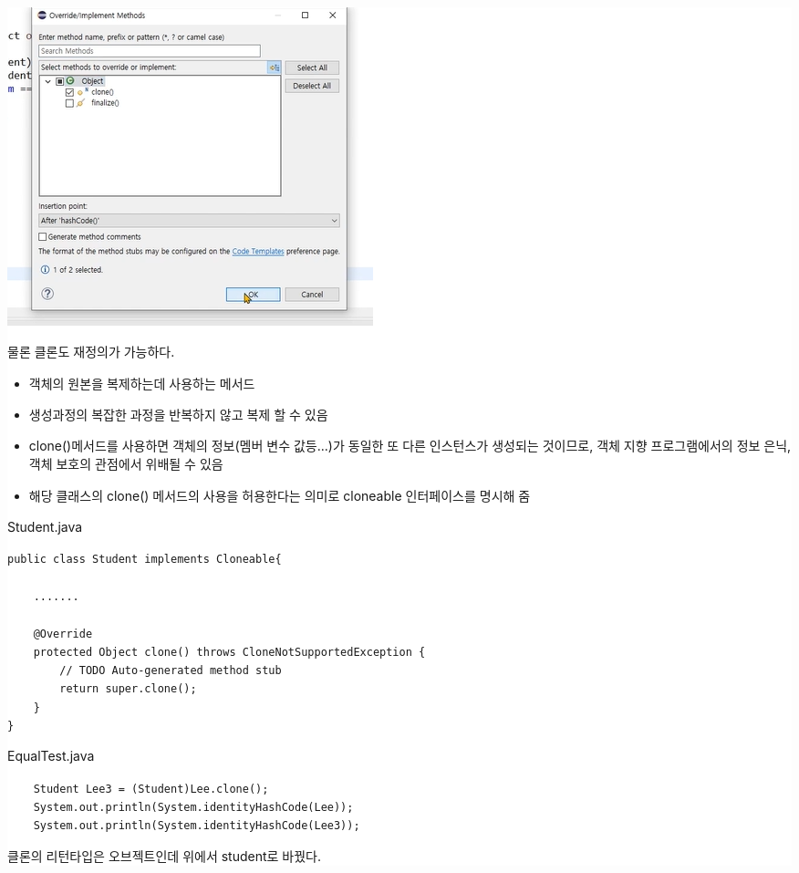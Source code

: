 ![20210314_182911](/assets/20210314_182911.png)


물론 클론도 재정의가 가능하다.

- 객체의 원본을 복제하는데 사용하는 메서드

- 생성과정의 복잡한 과정을 반복하지 않고 복제 할 수 있음

- clone()메서드를 사용하면 객체의 정보(멤버 변수 값등...)가 동일한 또 다른 인스턴스가 생성되는 것이므로, 객체 지향 프로그램에서의 정보 은닉, 객체 보호의 관점에서 위배될 수 있음

- 해당 클래스의 clone() 메서드의 사용을 허용한다는 의미로 cloneable 인터페이스를 명시해 줌

Student.java
```
public class Student implements Cloneable{

    .......

	@Override
	protected Object clone() throws CloneNotSupportedException {
		// TODO Auto-generated method stub
		return super.clone();
	}
}
```

EqualTest.java
```
    Student Lee3 = (Student)Lee.clone();
	System.out.println(System.identityHashCode(Lee));
	System.out.println(System.identityHashCode(Lee3));

```		


클론의 리턴타입은 오브젝트인데 위에서 student로 바꿨다.
